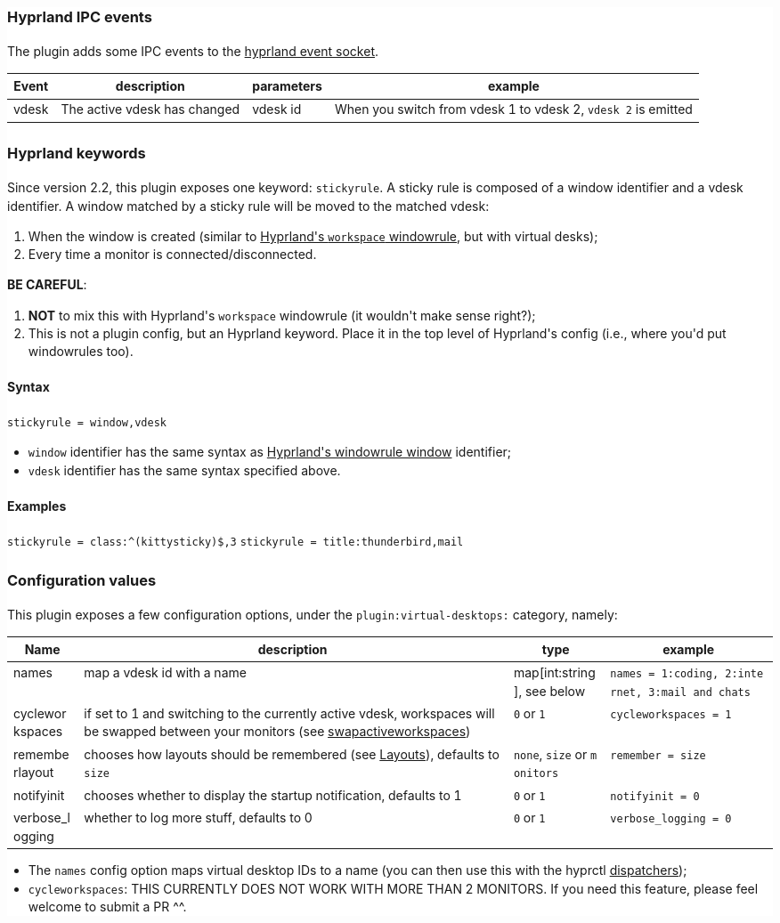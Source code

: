 ### Hyprland IPC events
The plugin adds some IPC events to the [hyprland event socket](https://wiki.hyprland.org/IPC/#xdg_runtime_dirhyprhissocket2sock).

| Event | description | parameters | example |
| ---   | ---         | ---  | ---     |
| vdesk | The active vdesk has changed | vdesk id | When you switch from vdesk 1 to vdesk 2, `vdesk 2` is emitted |

### Hyprland keywords
Since version 2.2, this plugin exposes one keyword: `stickyrule`.
A sticky rule is composed of a window identifier and a vdesk identifier.
A window matched by a sticky rule will be moved to the matched vdesk:
  1. When the window is created (similar to [Hyprland's `workspace` windowrule](https://wiki.hyprland.org/Configuring/Window-Rules/#window-rules-v2), but with virtual desks);
  2. Every time a monitor is connected/disconnected.

**BE CAREFUL**:
  1. **NOT** to mix this with Hyprland's `workspace` windowrule (it wouldn't make sense right?);
  2. This is not a plugin config, but an Hyprland keyword. Place it in the top level of Hyprland's config (i.e., where you'd put windowrules too).

#### Syntax
```bash
stickyrule = window,vdesk
```
  - `window` identifier has the same syntax as [Hyprland's windowrule window](https://wiki.hyprland.org/Configuring/Window-Rules/#window-rules-v2) identifier;
  - `vdesk` identifier has the same syntax specified above.

#### Examples
`stickyrule = class:^(kittysticky)$,3`
`stickyrule = title:thunderbird,mail`



### Configuration values

This plugin exposes a few configuration options, under the `plugin:virtual-desktops:` category, namely:

| Name | description | type | example|
|------|-------------|------|--------|
| names | map a vdesk id with a name | map[int:string], see below| `names = 1:coding, 2:internet, 3:mail and chats`|
| cycleworkspaces | if set to 1 and switching to the currently active vdesk, workspaces will be swapped between your monitors (see [swapactiveworkspaces](https://wiki.hyprland.org/Configuring/Dispatchers/#list-of-dispatchers))| `0` or `1`| `cycleworkspaces = 1`|
| rememberlayout | chooses how layouts should be remembered (see [Layouts](#Layouts)), defaults to `size` | `none`, `size` or `monitors` | `remember = size` |
| notifyinit | chooses whether to display the startup notification, defaults to 1 | `0` or `1` | `notifyinit = 0` |
| verbose_logging | whether to log more stuff, defaults to 0 | `0` or `1` | `verbose_logging = 0` |

* The `names` config option maps virtual desktop IDs to a name (you can then use this with the hyprctl [dispatchers](#hyprctl-dispatchers));
* `cycleworkspaces`:  THIS CURRENTLY DOES NOT WORK WITH MORE THAN 2 MONITORS. If you need this feature, please feel welcome to submit a PR ^^.
